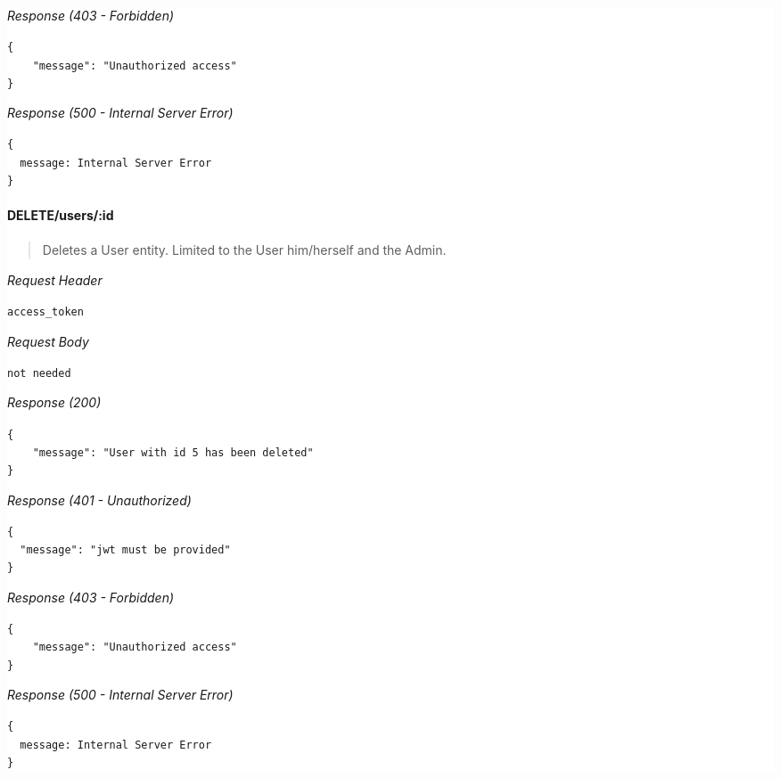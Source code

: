 _Response (403 - Forbidden)_

```
{
    "message": "Unauthorized access"
}
```

_Response (500 - Internal Server Error)_

```
{
  message: Internal Server Error
}
```

#### DELETE/users/:id

> Deletes a User entity. Limited to the User him/herself and the Admin.

_Request Header_

```
access_token
```

_Request Body_

```
not needed
```

_Response (200)_

```
{
    "message": "User with id 5 has been deleted"
}
```

_Response (401 - Unauthorized)_

```
{
  "message": "jwt must be provided"
}
```

_Response (403 - Forbidden)_

```
{
    "message": "Unauthorized access"
}
```

_Response (500 - Internal Server Error)_

```
{
  message: Internal Server Error
}
```
